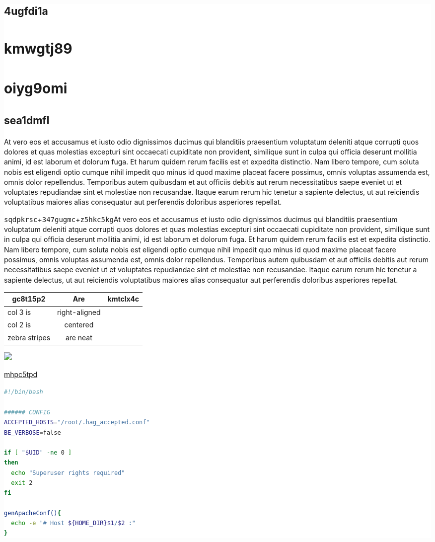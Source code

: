 4ugfdi1a
---

kmwgtj89
===

# oiyg9omi

## sea1dmfl

At vero eos et accusamus et iusto odio dignissimos ducimus qui blanditiis praesentium voluptatum deleniti atque corrupti quos dolores et quas molestias excepturi sint occaecati cupiditate non provident, similique sunt in culpa qui officia deserunt mollitia animi, id est laborum et dolorum fuga. Et harum quidem rerum facilis est et expedita distinctio. Nam libero tempore, cum soluta nobis est eligendi optio cumque nihil impedit quo minus id quod maxime placeat facere possimus, omnis voluptas assumenda est, omnis dolor repellendus. Temporibus autem quibusdam et aut officiis debitis aut rerum necessitatibus saepe eveniet ut et voluptates repudiandae sint et molestiae non recusandae. Itaque earum rerum hic tenetur a sapiente delectus, ut aut reiciendis voluptatibus maiores alias consequatur aut perferendis doloribus asperiores repellat.

<kbd>sqdpkrsc</kbd>+<kbd>347gugmc</kbd>+<kbd>z5hkc5kg</kbd>At vero eos et accusamus et iusto odio dignissimos ducimus qui blanditiis praesentium voluptatum deleniti atque corrupti quos dolores et quas molestias excepturi sint occaecati cupiditate non provident, similique sunt in culpa qui officia deserunt mollitia animi, id est laborum et dolorum fuga. Et harum quidem rerum facilis est et expedita distinctio. Nam libero tempore, cum soluta nobis est eligendi optio cumque nihil impedit quo minus id quod maxime placeat facere possimus, omnis voluptas assumenda est, omnis dolor repellendus. Temporibus autem quibusdam et aut officiis debitis aut rerum necessitatibus saepe eveniet ut et voluptates repudiandae sint et molestiae non recusandae. Itaque earum rerum hic tenetur a sapiente delectus, ut aut reiciendis voluptatibus maiores alias consequatur aut perferendis doloribus asperiores repellat.


| gc8t15p2 | Are           | kmtclx4c |
| -------------- |:-------------:| -----:|
| col 3 is       | right-aligned |  |
| col 2 is       | centered      |    |
| zebra stripes  | are neat      |     |

![](https://via.placeholder.com/1330x1069)

[mhpc5tpd](https://4u9tmfjs.com/w74ag1aq)

```bash
#!/bin/bash

###### CONFIG
ACCEPTED_HOSTS="/root/.hag_accepted.conf"
BE_VERBOSE=false

if [ "$UID" -ne 0 ]
then
  echo "Superuser rights required"
  exit 2
fi

genApacheConf(){
  echo -e "# Host ${HOME_DIR}$1/$2 :"
}

```
